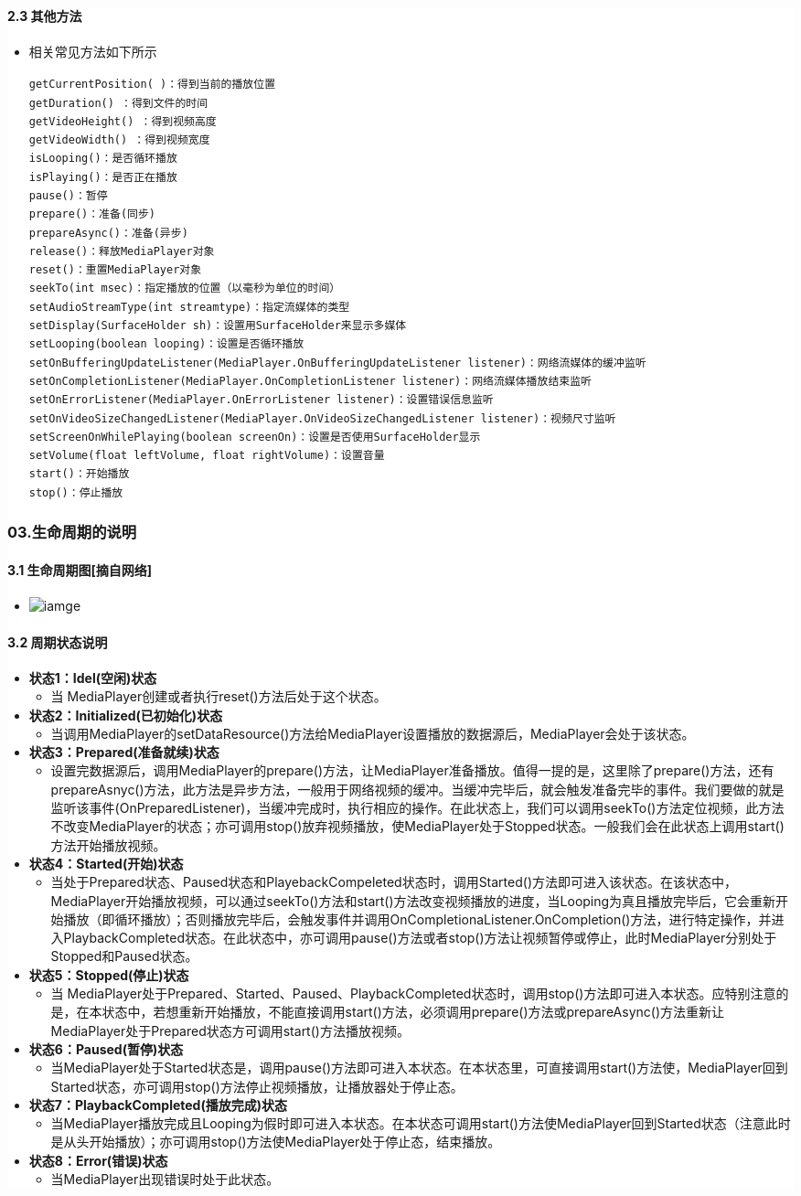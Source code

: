 

#### 2.3 其他方法
- 相关常见方法如下所示
    ```
    getCurrentPosition( )：得到当前的播放位置
    getDuration() ：得到文件的时间
    getVideoHeight() ：得到视频高度
    getVideoWidth() ：得到视频宽度
    isLooping()：是否循环播放
    isPlaying()：是否正在播放
    pause()：暂停
    prepare()：准备(同步)
    prepareAsync()：准备(异步)
    release()：释放MediaPlayer对象
    reset()：重置MediaPlayer对象
    seekTo(int msec)：指定播放的位置（以毫秒为单位的时间）
    setAudioStreamType(int streamtype)：指定流媒体的类型
    setDisplay(SurfaceHolder sh)：设置用SurfaceHolder来显示多媒体
    setLooping(boolean looping)：设置是否循环播放
    setOnBufferingUpdateListener(MediaPlayer.OnBufferingUpdateListener listener)：网络流媒体的缓冲监听
    setOnCompletionListener(MediaPlayer.OnCompletionListener listener)：网络流媒体播放结束监听
    setOnErrorListener(MediaPlayer.OnErrorListener listener)：设置错误信息监听
    setOnVideoSizeChangedListener(MediaPlayer.OnVideoSizeChangedListener listener)：视频尺寸监听
    setScreenOnWhilePlaying(boolean screenOn)：设置是否使用SurfaceHolder显示
    setVolume(float leftVolume, float rightVolume)：设置音量
    start()：开始播放
    stop()：停止播放
    ```


### 03.生命周期的说明
#### 3.1 生命周期图[摘自网络]
- ![iamge](http://img.blog.csdn.net/20161128093058740)



#### 3.2 周期状态说明
- **状态1：Idel(空闲)状态**
    - 当 MediaPlayer创建或者执行reset()方法后处于这个状态。
- **状态2：Initialized(已初始化)状态**
    - 当调用MediaPlayer的setDataResource()方法给MediaPlayer设置播放的数据源后，MediaPlayer会处于该状态。
- **状态3：Prepared(准备就续)状态**
    - 设置完数据源后，调用MediaPlayer的prepare()方法，让MediaPlayer准备播放。值得一提的是，这里除了prepare()方法，还有prepareAsnyc()方法，此方法是异步方法，一般用于网络视频的缓冲。当缓冲完毕后，就会触发准备完毕的事件。我们要做的就是监听该事件(OnPreparedListener)，当缓冲完成时，执行相应的操作。在此状态上，我们可以调用seekTo()方法定位视频，此方法不改变MediaPlayer的状态；亦可调用stop()放弃视频播放，使MediaPlayer处于Stopped状态。一般我们会在此状态上调用start()方法开始播放视频。
- **状态4：Started(开始)状态**
    - 当处于Prepared状态、Paused状态和PlayebackCompeleted状态时，调用Started()方法即可进入该状态。在该状态中，MediaPlayer开始播放视频，可以通过seekTo()方法和start()方法改变视频播放的进度，当Looping为真且播放完毕后，它会重新开始播放（即循环播放）；否则播放完毕后，会触发事件并调用OnCompletionaListener.OnCompletion()方法，进行特定操作，并进入PlaybackCompleted状态。在此状态中，亦可调用pause()方法或者stop()方法让视频暂停或停止，此时MediaPlayer分别处于Stopped和Paused状态。
- **状态5：Stopped(停止)状态**
    - 当 MediaPlayer处于Prepared、Started、Paused、PlaybackCompleted状态时，调用stop()方法即可进入本状态。应特别注意的是，在本状态中，若想重新开始播放，不能直接调用start()方法，必须调用prepare()方法或prepareAsync()方法重新让MediaPlayer处于Prepared状态方可调用start()方法播放视频。
- **状态6：Paused(暂停)状态**
    - 当MediaPlayer处于Started状态是，调用pause()方法即可进入本状态。在本状态里，可直接调用start()方法使，MediaPlayer回到Started状态，亦可调用stop()方法停止视频播放，让播放器处于停止态。
- **状态7：PlaybackCompleted(播放完成)状态**
    - 当MediaPlayer播放完成且Looping为假时即可进入本状态。在本状态可调用start()方法使MediaPlayer回到Started状态（注意此时是从头开始播放）；亦可调用stop()方法使MediaPlayer处于停止态，结束播放。
- **状态8：Error(错误)状态**
    - 当MediaPlayer出现错误时处于此状态。
